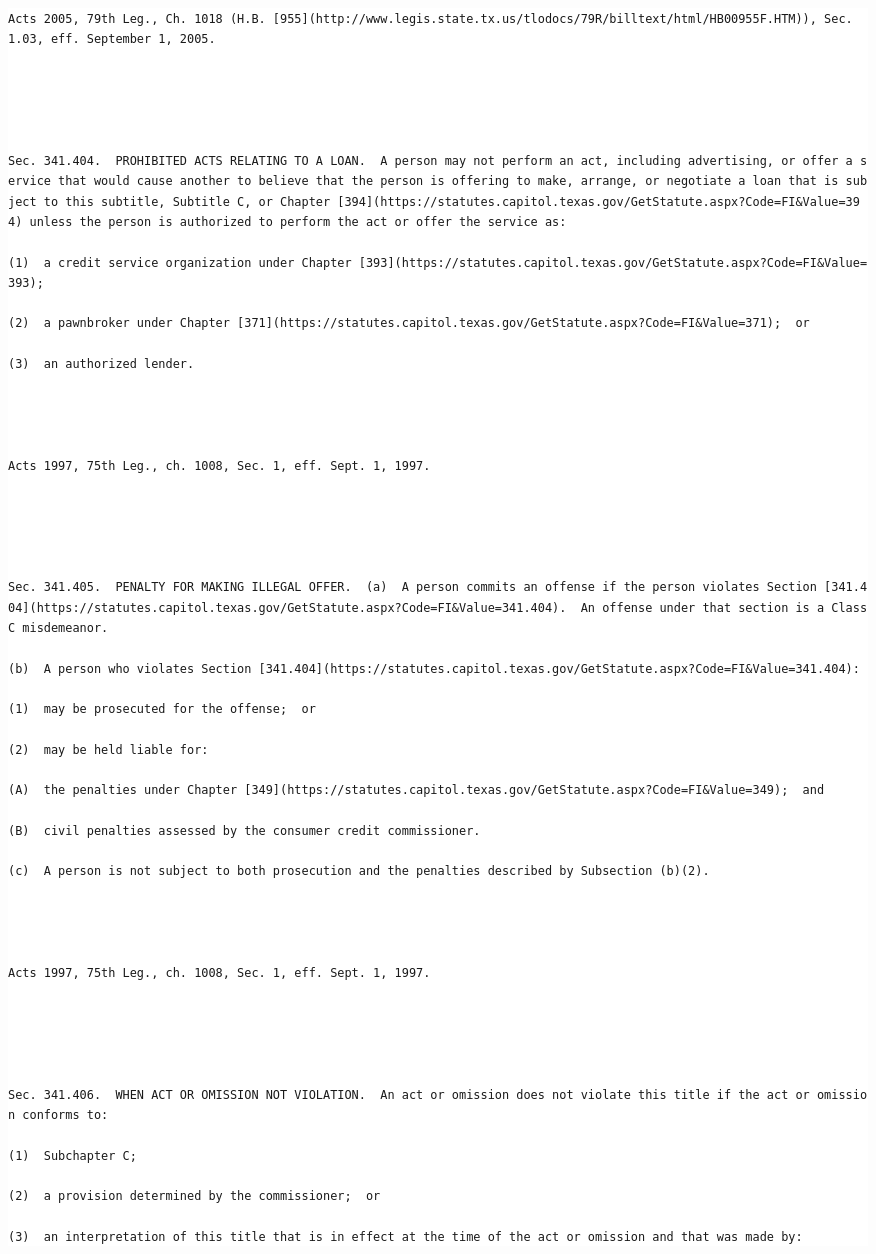     Acts 2005, 79th Leg., Ch. 1018 (H.B. [955](http://www.legis.state.tx.us/tlodocs/79R/billtext/html/HB00955F.HTM)), Sec. 1.03, eff. September 1, 2005.
    
    
    
    
    
    Sec. 341.404.  PROHIBITED ACTS RELATING TO A LOAN.  A person may not perform an act, including advertising, or offer a service that would cause another to believe that the person is offering to make, arrange, or negotiate a loan that is subject to this subtitle, Subtitle C, or Chapter [394](https://statutes.capitol.texas.gov/GetStatute.aspx?Code=FI&Value=394) unless the person is authorized to perform the act or offer the service as:
    
    (1)  a credit service organization under Chapter [393](https://statutes.capitol.texas.gov/GetStatute.aspx?Code=FI&Value=393);
    
    (2)  a pawnbroker under Chapter [371](https://statutes.capitol.texas.gov/GetStatute.aspx?Code=FI&Value=371);  or
    
    (3)  an authorized lender.
    
    
    
    
    Acts 1997, 75th Leg., ch. 1008, Sec. 1, eff. Sept. 1, 1997.
    
    
    
    
    
    Sec. 341.405.  PENALTY FOR MAKING ILLEGAL OFFER.  (a)  A person commits an offense if the person violates Section [341.404](https://statutes.capitol.texas.gov/GetStatute.aspx?Code=FI&Value=341.404).  An offense under that section is a Class C misdemeanor.
    
    (b)  A person who violates Section [341.404](https://statutes.capitol.texas.gov/GetStatute.aspx?Code=FI&Value=341.404):
    
    (1)  may be prosecuted for the offense;  or
    
    (2)  may be held liable for:
    
    (A)  the penalties under Chapter [349](https://statutes.capitol.texas.gov/GetStatute.aspx?Code=FI&Value=349);  and
    
    (B)  civil penalties assessed by the consumer credit commissioner.
    
    (c)  A person is not subject to both prosecution and the penalties described by Subsection (b)(2).
    
    
    
    
    Acts 1997, 75th Leg., ch. 1008, Sec. 1, eff. Sept. 1, 1997.
    
    
    
    
    
    Sec. 341.406.  WHEN ACT OR OMISSION NOT VIOLATION.  An act or omission does not violate this title if the act or omission conforms to:
    
    (1)  Subchapter C; 
    
    (2)  a provision determined by the commissioner;  or
    
    (3)  an interpretation of this title that is in effect at the time of the act or omission and that was made by:
    